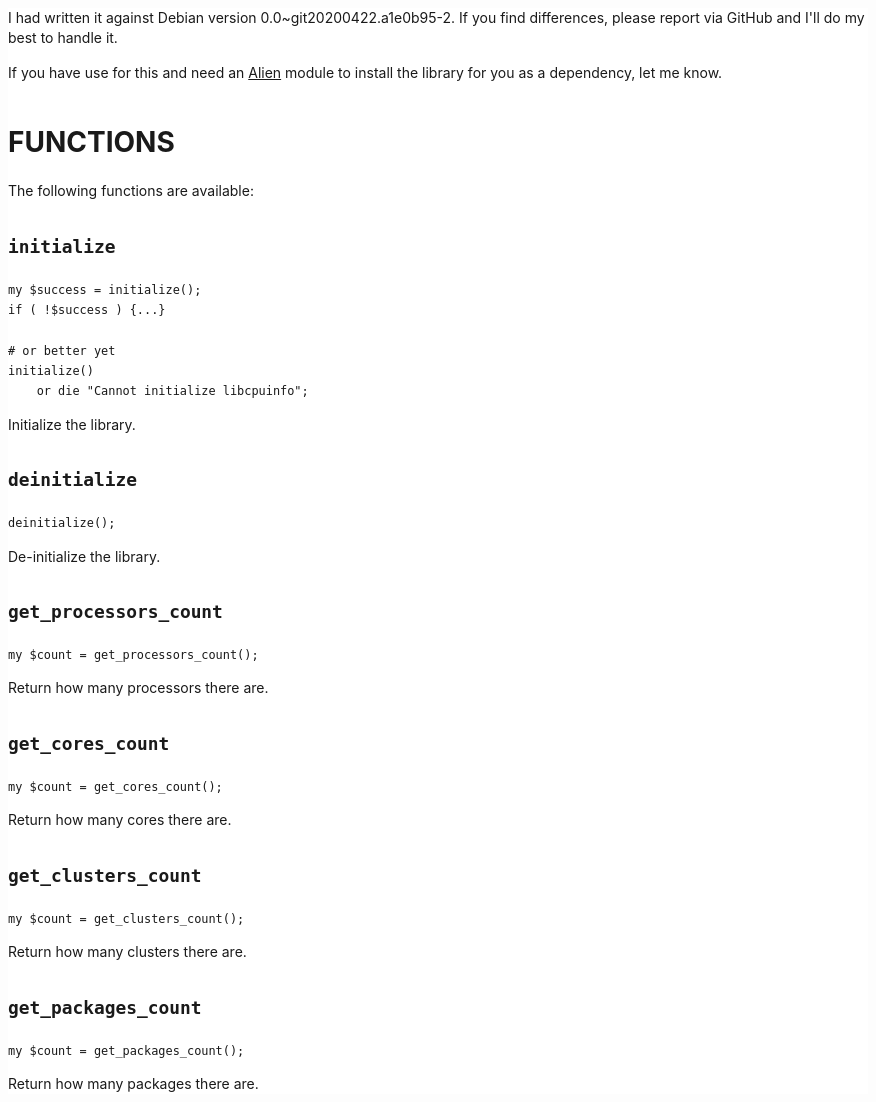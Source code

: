 I had written it against Debian version 0.0~git20200422.a1e0b95-2. If you find
differences, please report via GitHub and I'll do my best to handle it.

If you have use for this and need an [Alien](https://metacpan.org/pod/Alien) module to install the library
for you as a dependency, let me know.

# FUNCTIONS

The following functions are available:

## `initialize`

    my $success = initialize();
    if ( !$success ) {...}

    # or better yet
    initialize()
        or die "Cannot initialize libcpuinfo";

Initialize the library.

## `deinitialize`

    deinitialize();

De-initialize the library.

## `get_processors_count`

    my $count = get_processors_count();

Return how many processors there are.

## `get_cores_count`

    my $count = get_cores_count();

Return how many cores there are.

## `get_clusters_count`

    my $count = get_clusters_count();

Return how many clusters there are.

## `get_packages_count`

    my $count = get_packages_count();

Return how many packages there are.
